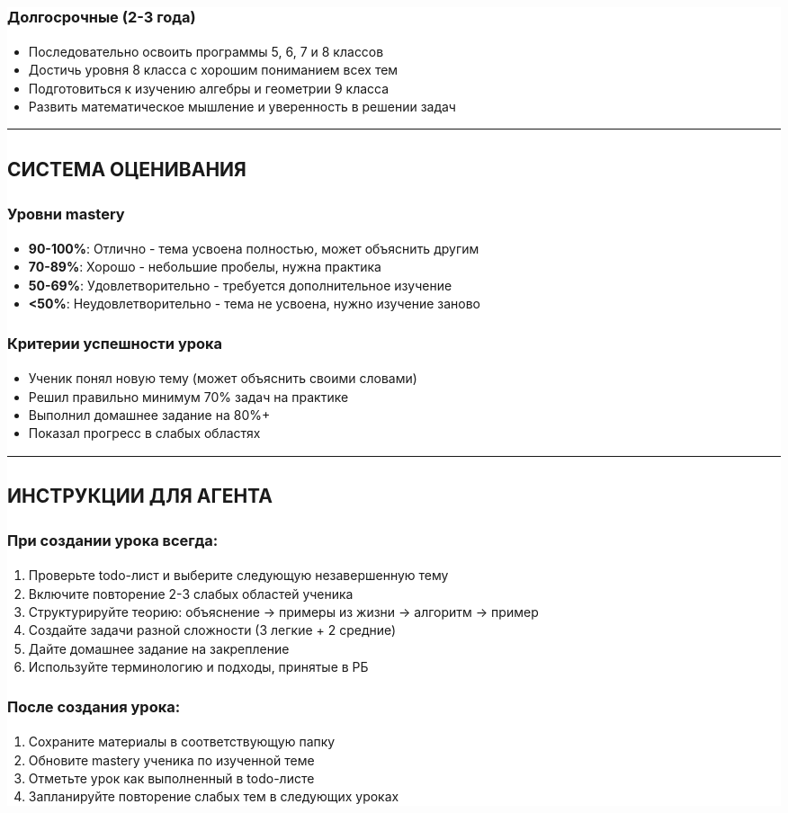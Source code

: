 ### Долгосрочные (2-3 года)
- Последовательно освоить программы 5, 6, 7 и 8 классов
- Достичь уровня 8 класса с хорошим пониманием всех тем
- Подготовиться к изучению алгебры и геометрии 9 класса
- Развить математическое мышление и уверенность в решении задач

---

## СИСТЕМА ОЦЕНИВАНИЯ

### Уровни mastery
- **90-100%**: Отлично - тема усвоена полностью, может объяснить другим
- **70-89%**: Хорошо - небольшие пробелы, нужна практика
- **50-69%**: Удовлетворительно - требуется дополнительное изучение
- **<50%**: Неудовлетворительно - тема не усвоена, нужно изучение заново

### Критерии успешности урока
- Ученик понял новую тему (может объяснить своими словами)
- Решил правильно минимум 70% задач на практике
- Выполнил домашнее задание на 80%+
- Показал прогресс в слабых областях

---

## ИНСТРУКЦИИ ДЛЯ АГЕНТА

### При создании урока всегда:
1. Проверьте todo-лист и выберите следующую незавершенную тему
2. Включите повторение 2-3 слабых областей ученика
3. Структурируйте теорию: объяснение → примеры из жизни → алгоритм → пример
4. Создайте задачи разной сложности (3 легкие + 2 средние)
5. Дайте домашнее задание на закрепление
6. Используйте терминологию и подходы, принятые в РБ

### После создания урока:
1. Сохраните материалы в соответствующую папку
2. Обновите mastery ученика по изученной теме
3. Отметьте урок как выполненный в todo-листе
4. Запланируйте повторение слабых тем в следующих уроках
